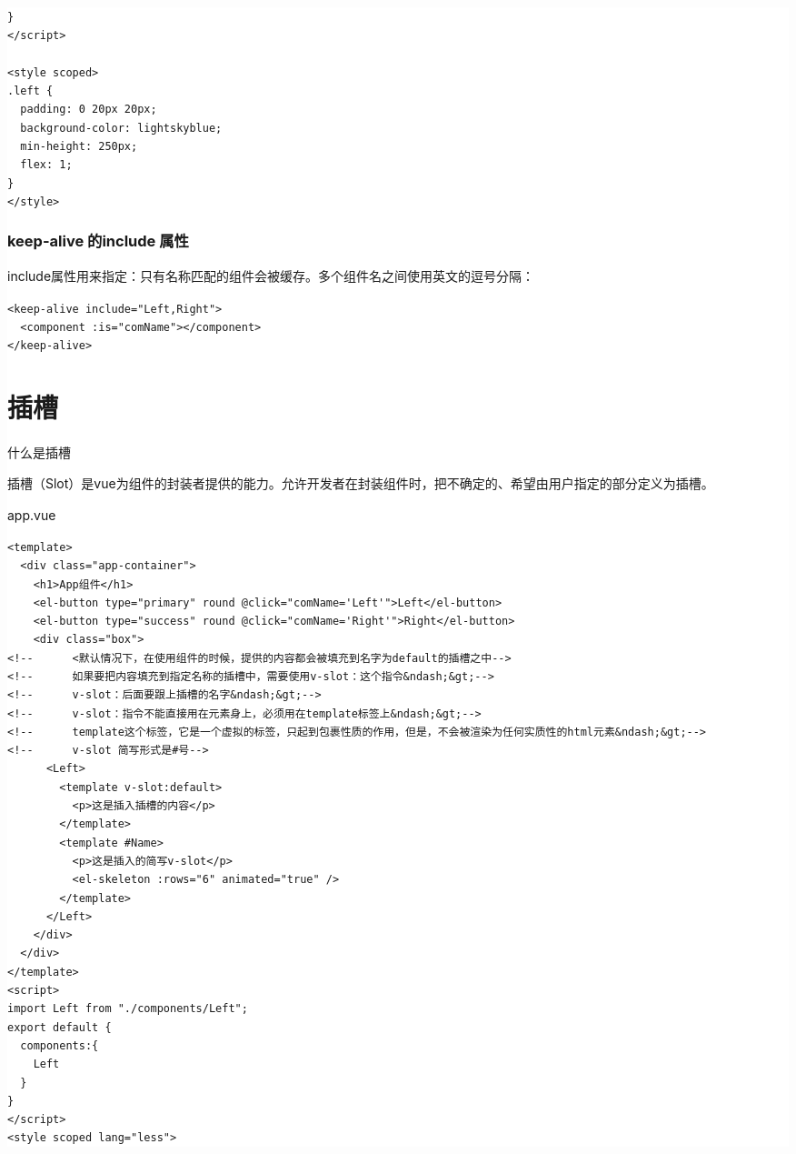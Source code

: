 ```vue
}
</script>

<style scoped>
.left {
  padding: 0 20px 20px;
  background-color: lightskyblue;
  min-height: 250px;
  flex: 1;
}
</style>
```

### keep-alive 的include 属性

include属性用来指定：只有名称匹配的组件会被缓存。多个组件名之间使用英文的逗号分隔：

```
<keep-alive include="Left,Right">
  <component :is="comName"></component>
</keep-alive>
```

# 插槽

什么是插槽

插槽（Slot）是vue为组件的封装者提供的能力。允许开发者在封装组件时，把不确定的、希望由用户指定的部分定义为插槽。

app.vue

```vue
<template>
  <div class="app-container">
    <h1>App组件</h1>
    <el-button type="primary" round @click="comName='Left'">Left</el-button>
    <el-button type="success" round @click="comName='Right'">Right</el-button>
    <div class="box">
<!--      <默认情况下，在使用组件的时候，提供的内容都会被填充到名字为default的插槽之中-->
<!--      如果要把内容填充到指定名称的插槽中，需要使用v-slot：这个指令&ndash;&gt;-->
<!--      v-slot：后面要跟上插槽的名字&ndash;&gt;-->
<!--      v-slot：指令不能直接用在元素身上，必须用在template标签上&ndash;&gt;-->
<!--      template这个标签，它是一个虚拟的标签，只起到包裹性质的作用，但是，不会被渲染为任何实质性的html元素&ndash;&gt;-->
<!--      v-slot 简写形式是#号-->
      <Left>
        <template v-slot:default>
          <p>这是插入插槽的内容</p>
        </template>
        <template #Name>
          <p>这是插入的简写v-slot</p>
          <el-skeleton :rows="6" animated="true" />
        </template>
      </Left>
    </div>
  </div>
</template>
<script>
import Left from "./components/Left";
export default {
  components:{
    Left
  }
}
</script>
<style scoped lang="less">
```